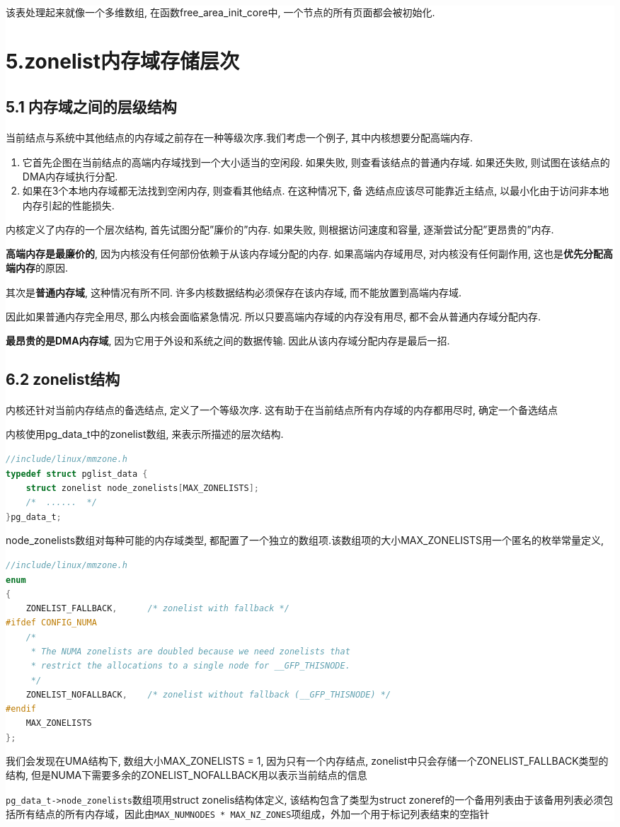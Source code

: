 该表处理起来就像一个多维数组, 在函数free_area_init_core中, 一个节点的所有页面都会被初始化.

# 5.zonelist内存域存储层次
## 5.1 内存域之间的层级结构
当前结点与系统中其他结点的内存域之前存在一种等级次序.我们考虑一个例子, 其中内核想要分配高端内存.

1. 它首先企图在当前结点的高端内存域找到一个大小适当的空闲段. 如果失败, 则查看该结点的普通内存域. 如果还失败, 则试图在该结点的DMA内存域执行分配.
2. 如果在3个本地内存域都无法找到空闲内存, 则查看其他结点. 在这种情况下, 备 
选结点应该尽可能靠近主结点, 以最小化由于访问非本地内存引起的性能损失.

内核定义了内存的一个层次结构, 首先试图分配”廉价的”内存. 如果失败, 则根据访问速度和容量, 逐渐尝试分配”更昂贵的”内存.

**高端内存是最廉价的**, 因为内核没有任何部份依赖于从该内存域分配的内存. 如果高端内存域用尽, 对内核没有任何副作用, 这也是**优先分配高端内存**的原因.

其次是**普通内存域**, 这种情况有所不同. 许多内核数据结构必须保存在该内存域, 而不能放置到高端内存域.

因此如果普通内存完全用尽, 那么内核会面临紧急情况. 所以只要高端内存域的内存没有用尽, 都不会从普通内存域分配内存.

**最昂贵的是DMA内存域**, 因为它用于外设和系统之间的数据传输. 因此从该内存域分配内存是最后一招.

## 6.2 zonelist结构
内核还针对当前内存结点的备选结点, 定义了一个等级次序. 这有助于在当前结点所有内存域的内存都用尽时, 确定一个备选结点

内核使用pg_data_t中的zonelist数组, 来表示所描述的层次结构.

```c
//include/linux/mmzone.h
typedef struct pglist_data {
    struct zonelist node_zonelists[MAX_ZONELISTS];
    /*  ......  */
}pg_data_t;
```
node_zonelists数组对每种可能的内存域类型, 都配置了一个独立的数组项.该数组项的大小MAX_ZONELISTS用一个匿名的枚举常量定义,

```c
//include/linux/mmzone.h
enum
{
    ZONELIST_FALLBACK,      /* zonelist with fallback */
#ifdef CONFIG_NUMA
    /*
     * The NUMA zonelists are doubled because we need zonelists that
     * restrict the allocations to a single node for __GFP_THISNODE.
     */
    ZONELIST_NOFALLBACK,    /* zonelist without fallback (__GFP_THISNODE) */
#endif
    MAX_ZONELISTS
};
```
我们会发现在UMA结构下, 数组大小MAX_ZONELISTS = 1, 因为只有一个内存结点, zonelist中只会存储一个ZONELIST_FALLBACK类型的结构, 但是NUMA下需要多余的ZONELIST_NOFALLBACK用以表示当前结点的信息

`pg_data_t->node_zonelists`数组项用struct zonelis结构体定义, 该结构包含了类型为struct zoneref的一个备用列表由于该备用列表必须包括所有结点的所有内存域，因此由`MAX_NUMNODES * MAX_NZ_ZONES`项组成，外加一个用于标记列表结束的空指针
